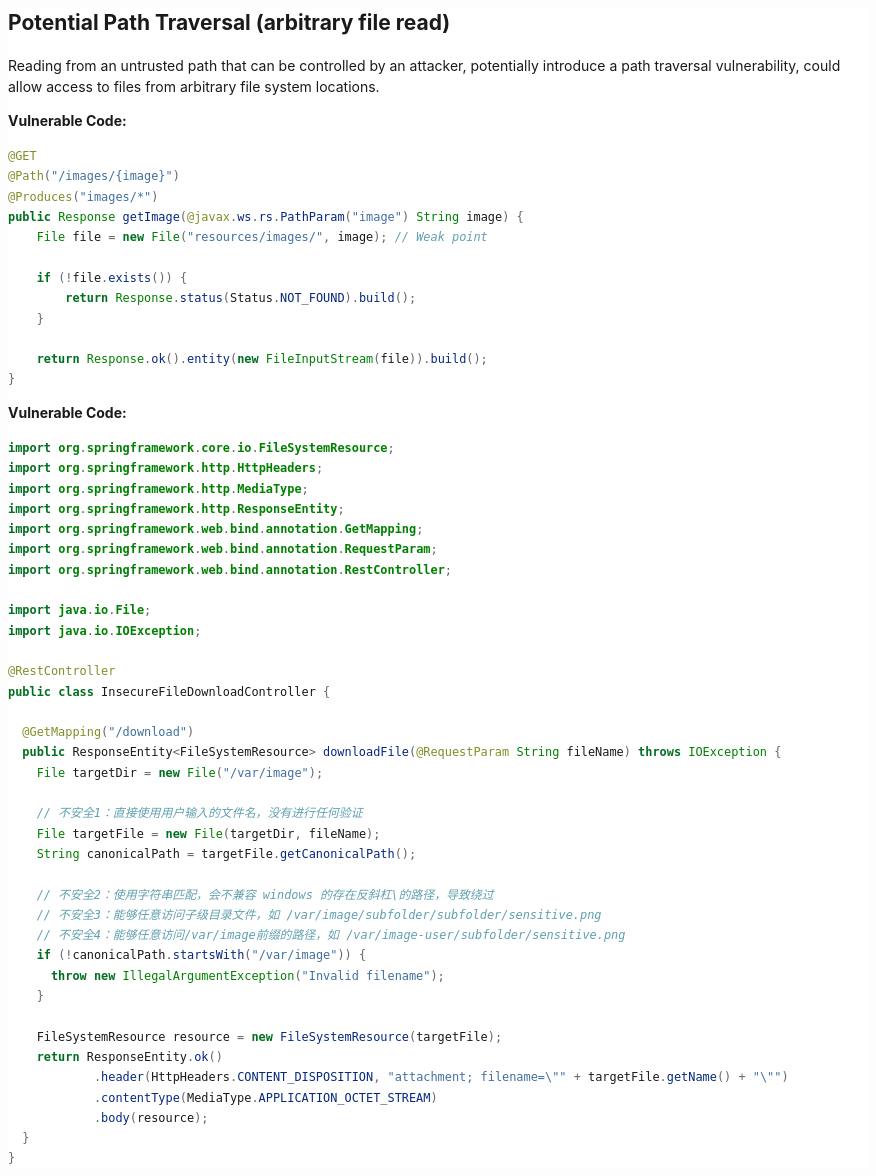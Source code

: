 ## Potential Path Traversal (arbitrary file read) 

Reading from an untrusted path that can be controlled by an attacker, potentially introduce a path traversal vulnerability, could allow access to files from arbitrary file system locations.

**Vulnerable Code:**

```java
@GET
@Path("/images/{image}")
@Produces("images/*")
public Response getImage(@javax.ws.rs.PathParam("image") String image) {
    File file = new File("resources/images/", image); // Weak point

    if (!file.exists()) {
        return Response.status(Status.NOT_FOUND).build();
    }

    return Response.ok().entity(new FileInputStream(file)).build();
}
```


**Vulnerable Code:**


```java
import org.springframework.core.io.FileSystemResource;
import org.springframework.http.HttpHeaders;
import org.springframework.http.MediaType;
import org.springframework.http.ResponseEntity;
import org.springframework.web.bind.annotation.GetMapping;
import org.springframework.web.bind.annotation.RequestParam;
import org.springframework.web.bind.annotation.RestController;

import java.io.File;
import java.io.IOException;

@RestController
public class InsecureFileDownloadController {

  @GetMapping("/download")
  public ResponseEntity<FileSystemResource> downloadFile(@RequestParam String fileName) throws IOException {
    File targetDir = new File("/var/image");

    // 不安全1：直接使用用户输入的文件名，没有进行任何验证
    File targetFile = new File(targetDir, fileName);
    String canonicalPath = targetFile.getCanonicalPath();

    // 不安全2：使用字符串匹配，会不兼容 windows 的存在反斜杠\的路径，导致绕过
    // 不安全3：能够任意访问子级目录文件，如 /var/image/subfolder/subfolder/sensitive.png
    // 不安全4：能够任意访问/var/image前缀的路径，如 /var/image-user/subfolder/sensitive.png
    if (!canonicalPath.startsWith("/var/image")) {
      throw new IllegalArgumentException("Invalid filename");
    }

    FileSystemResource resource = new FileSystemResource(targetFile);
    return ResponseEntity.ok()
            .header(HttpHeaders.CONTENT_DISPOSITION, "attachment; filename=\"" + targetFile.getName() + "\"")
            .contentType(MediaType.APPLICATION_OCTET_STREAM)
            .body(resource);
  }
}
```
